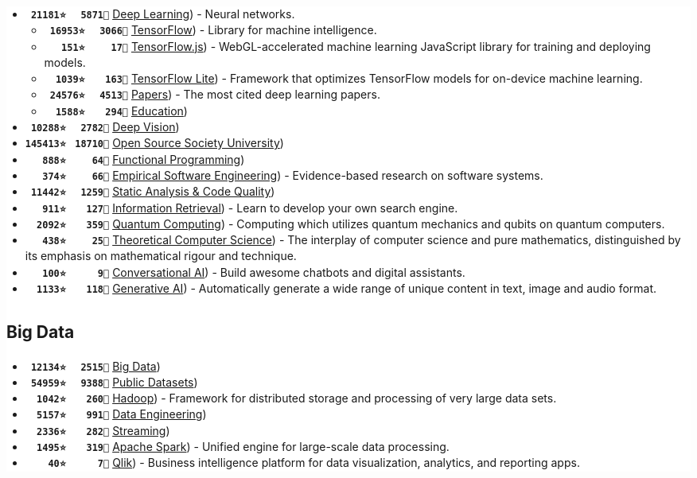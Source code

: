 - <b><code>&nbsp;21181⭐</code></b> <b><code>&nbsp;&nbsp;5871🍴</code></b> [Deep Learning](https://github.com/ChristosChristofidis/awesome-deep-learning#readme)) - Neural networks.
	- <b><code>&nbsp;16953⭐</code></b> <b><code>&nbsp;&nbsp;3066🍴</code></b> [TensorFlow](https://github.com/jtoy/awesome-tensorflow#readme)) - Library for machine intelligence.
	- <b><code>&nbsp;&nbsp;&nbsp;151⭐</code></b> <b><code>&nbsp;&nbsp;&nbsp;&nbsp;17🍴</code></b> [TensorFlow.js](https://github.com/aaronhma/awesome-tensorflow-js#readme)) - WebGL-accelerated machine learning JavaScript library for training and deploying models.
	- <b><code>&nbsp;&nbsp;1039⭐</code></b> <b><code>&nbsp;&nbsp;&nbsp;163🍴</code></b> [TensorFlow Lite](https://github.com/margaretmz/awesome-tensorflow-lite#readme)) - Framework that optimizes TensorFlow models for on-device machine learning.
	- <b><code>&nbsp;24576⭐</code></b> <b><code>&nbsp;&nbsp;4513🍴</code></b> [Papers](https://github.com/terryum/awesome-deep-learning-papers#readme)) - The most cited deep learning papers.
	- <b><code>&nbsp;&nbsp;1588⭐</code></b> <b><code>&nbsp;&nbsp;&nbsp;294🍴</code></b> [Education](https://github.com/guillaume-chevalier/awesome-deep-learning-resources#readme))
- <b><code>&nbsp;10288⭐</code></b> <b><code>&nbsp;&nbsp;2782🍴</code></b> [Deep Vision](https://github.com/kjw0612/awesome-deep-vision#readme))
- <b><code>145413⭐</code></b> <b><code>&nbsp;18710🍴</code></b> [Open Source Society University](https://github.com/ossu/computer-science#readme))
- <b><code>&nbsp;&nbsp;&nbsp;888⭐</code></b> <b><code>&nbsp;&nbsp;&nbsp;&nbsp;64🍴</code></b> [Functional Programming](https://github.com/lucasviola/awesome-functional-programming#readme))
- <b><code>&nbsp;&nbsp;&nbsp;374⭐</code></b> <b><code>&nbsp;&nbsp;&nbsp;&nbsp;66🍴</code></b> [Empirical Software Engineering](https://github.com/dspinellis/awesome-msr#readme)) - Evidence-based research on software systems.
- <b><code>&nbsp;11442⭐</code></b> <b><code>&nbsp;&nbsp;1259🍴</code></b> [Static Analysis & Code Quality](https://github.com/analysis-tools-dev/static-analysis#readme))
- <b><code>&nbsp;&nbsp;&nbsp;911⭐</code></b> <b><code>&nbsp;&nbsp;&nbsp;127🍴</code></b> [Information Retrieval](https://github.com/harpribot/awesome-information-retrieval#readme)) - Learn to develop your own search engine.
- <b><code>&nbsp;&nbsp;2092⭐</code></b> <b><code>&nbsp;&nbsp;&nbsp;359🍴</code></b> [Quantum Computing](https://github.com/desireevl/awesome-quantum-computing#readme)) - Computing which utilizes quantum mechanics and qubits on quantum computers.
- <b><code>&nbsp;&nbsp;&nbsp;438⭐</code></b> <b><code>&nbsp;&nbsp;&nbsp;&nbsp;25🍴</code></b> [Theoretical Computer Science](https://github.com/mostafatouny/awesome-theoretical-computer-science#readme)) - The interplay of computer science and pure mathematics, distinguished by its emphasis on mathematical rigour and technique.
- <b><code>&nbsp;&nbsp;&nbsp;100⭐</code></b> <b><code>&nbsp;&nbsp;&nbsp;&nbsp;&nbsp;9🍴</code></b> [Conversational AI](https://github.com/jyguyomarch/awesome-conversational-ai#readme)) - Build awesome chatbots and digital assistants.
- <b><code>&nbsp;&nbsp;1133⭐</code></b> <b><code>&nbsp;&nbsp;&nbsp;118🍴</code></b> [Generative AI](https://github.com/steven2358/awesome-generative-ai#readme)) - Automatically generate a wide range of unique content in text, image and audio format.

## Big Data

- <b><code>&nbsp;12134⭐</code></b> <b><code>&nbsp;&nbsp;2515🍴</code></b> [Big Data](https://github.com/0xnr/awesome-bigdata#readme))
- <b><code>&nbsp;54959⭐</code></b> <b><code>&nbsp;&nbsp;9388🍴</code></b> [Public Datasets](https://github.com/awesomedata/awesome-public-datasets#readme))
- <b><code>&nbsp;&nbsp;1042⭐</code></b> <b><code>&nbsp;&nbsp;&nbsp;260🍴</code></b> [Hadoop](https://github.com/youngwookim/awesome-hadoop#readme)) - Framework for distributed storage and processing of very large data sets.
- <b><code>&nbsp;&nbsp;5157⭐</code></b> <b><code>&nbsp;&nbsp;&nbsp;991🍴</code></b> [Data Engineering](https://github.com/igorbarinov/awesome-data-engineering#readme))
- <b><code>&nbsp;&nbsp;2336⭐</code></b> <b><code>&nbsp;&nbsp;&nbsp;282🍴</code></b> [Streaming](https://github.com/manuzhang/awesome-streaming#readme))
- <b><code>&nbsp;&nbsp;1495⭐</code></b> <b><code>&nbsp;&nbsp;&nbsp;319🍴</code></b> [Apache Spark](https://github.com/awesome-spark/awesome-spark#readme)) - Unified engine for large-scale data processing.
- <b><code>&nbsp;&nbsp;&nbsp;&nbsp;40⭐</code></b> <b><code>&nbsp;&nbsp;&nbsp;&nbsp;&nbsp;7🍴</code></b> [Qlik](https://github.com/ambster-public/awesome-qlik#readme)) - Business intelligence platform for data visualization, analytics, and reporting apps.